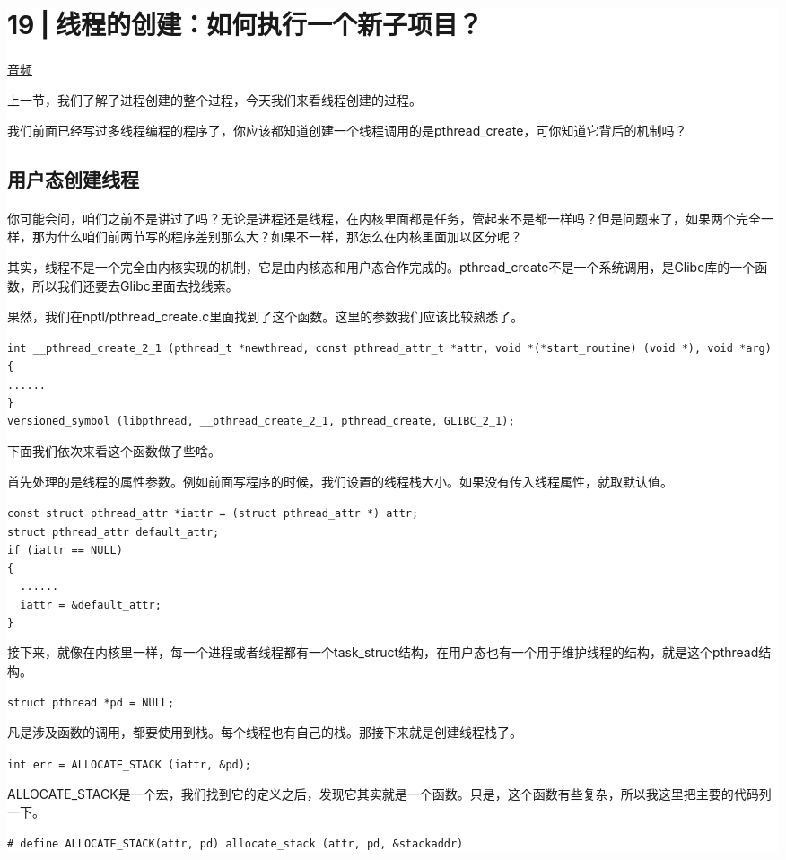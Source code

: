 # 19 | 线程的创建：如何执行一个新子项目？

[音频](https://static001.geekbang.org/resource/audio/a3/36/a3a57522202a3443cd08a6e86eb9b736.mp3)

上一节，我们了解了进程创建的整个过程，今天我们来看线程创建的过程。

我们前面已经写过多线程编程的程序了，你应该都知道创建一个线程调用的是pthread_create，可你知道它背后的机制吗？

## 用户态创建线程

你可能会问，咱们之前不是讲过了吗？无论是进程还是线程，在内核里面都是任务，管起来不是都一样吗？但是问题来了，如果两个完全一样，那为什么咱们前两节写的程序差别那么大？如果不一样，那怎么在内核里面加以区分呢？

其实，线程不是一个完全由内核实现的机制，它是由内核态和用户态合作完成的。pthread_create不是一个系统调用，是Glibc库的一个函数，所以我们还要去Glibc里面去找线索。

果然，我们在nptl/pthread_create.c里面找到了这个函数。这里的参数我们应该比较熟悉了。

    
    
    int __pthread_create_2_1 (pthread_t *newthread, const pthread_attr_t *attr, void *(*start_routine) (void *), void *arg)
    {
    ......
    }
    versioned_symbol (libpthread, __pthread_create_2_1, pthread_create, GLIBC_2_1);
    

下面我们依次来看这个函数做了些啥。

首先处理的是线程的属性参数。例如前面写程序的时候，我们设置的线程栈大小。如果没有传入线程属性，就取默认值。

    
    
    const struct pthread_attr *iattr = (struct pthread_attr *) attr;
    struct pthread_attr default_attr;
    if (iattr == NULL)
    {
      ......
      iattr = &default_attr;
    }
    

接下来，就像在内核里一样，每一个进程或者线程都有一个task_struct结构，在用户态也有一个用于维护线程的结构，就是这个pthread结构。

    
    
    struct pthread *pd = NULL;
    

凡是涉及函数的调用，都要使用到栈。每个线程也有自己的栈。那接下来就是创建线程栈了。

    
    
    int err = ALLOCATE_STACK (iattr, &pd);
    

ALLOCATE_STACK是一个宏，我们找到它的定义之后，发现它其实就是一个函数。只是，这个函数有些复杂，所以我这里把主要的代码列一下。

    
    
    # define ALLOCATE_STACK(attr, pd) allocate_stack (attr, pd, &stackaddr)
    